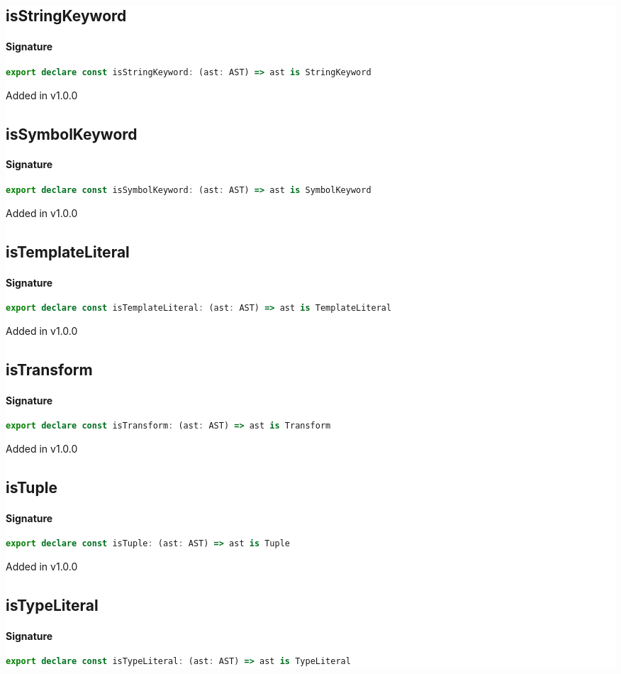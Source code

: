 ## isStringKeyword

**Signature**

```ts
export declare const isStringKeyword: (ast: AST) => ast is StringKeyword
```

Added in v1.0.0

## isSymbolKeyword

**Signature**

```ts
export declare const isSymbolKeyword: (ast: AST) => ast is SymbolKeyword
```

Added in v1.0.0

## isTemplateLiteral

**Signature**

```ts
export declare const isTemplateLiteral: (ast: AST) => ast is TemplateLiteral
```

Added in v1.0.0

## isTransform

**Signature**

```ts
export declare const isTransform: (ast: AST) => ast is Transform
```

Added in v1.0.0

## isTuple

**Signature**

```ts
export declare const isTuple: (ast: AST) => ast is Tuple
```

Added in v1.0.0

## isTypeLiteral

**Signature**

```ts
export declare const isTypeLiteral: (ast: AST) => ast is TypeLiteral
```
